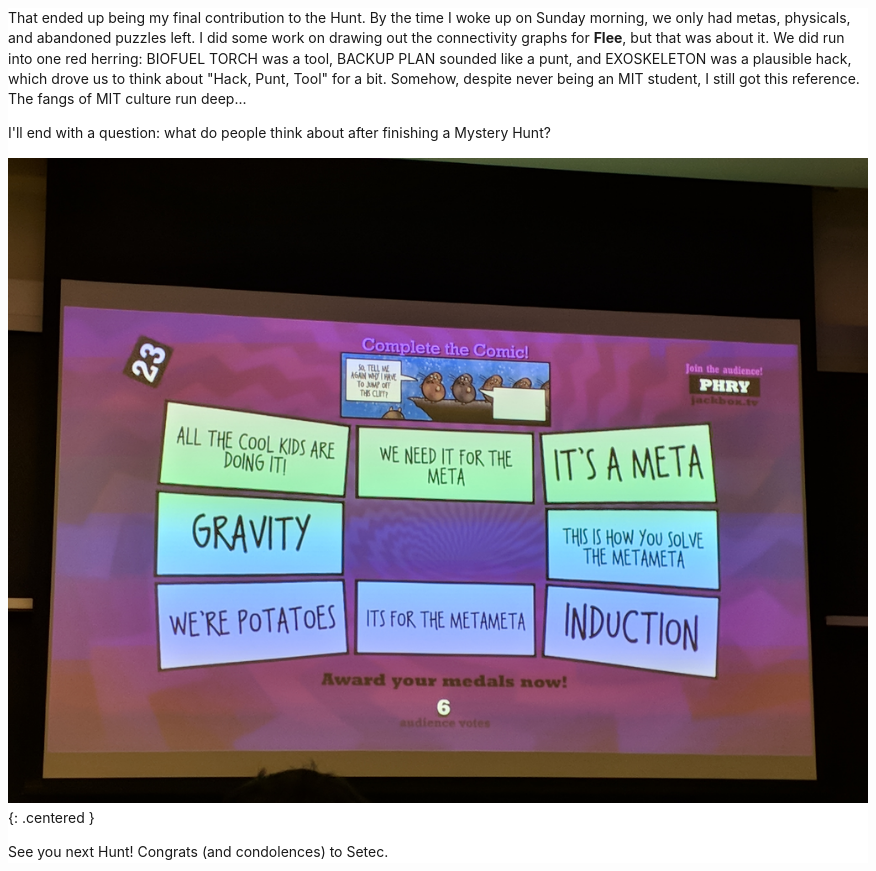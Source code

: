 That ended up being my final contribution to the Hunt. By the time I woke up on
Sunday morning, we only had metas, physicals, and abandoned puzzles left. I did
some work on drawing out the connectivity graphs for **Flee**, but that was about
it. We did run into one red herring: BIOFUEL TORCH was a tool, BACKUP PLAN sounded
like a punt, and EXOSKELETON was a plausible hack, which drove us to think
about "Hack, Punt, Tool" for a bit. Somehow, despite never being an MIT student,
I still got this reference. The fangs of MIT culture run deep...

I'll end with a question: what do people think about after finishing
a Mystery Hunt?

![Quiplash](/public/mh-2018/quiplash.jpg)
{: .centered }

See you next Hunt! Congrats (and condolences) to Setec.
